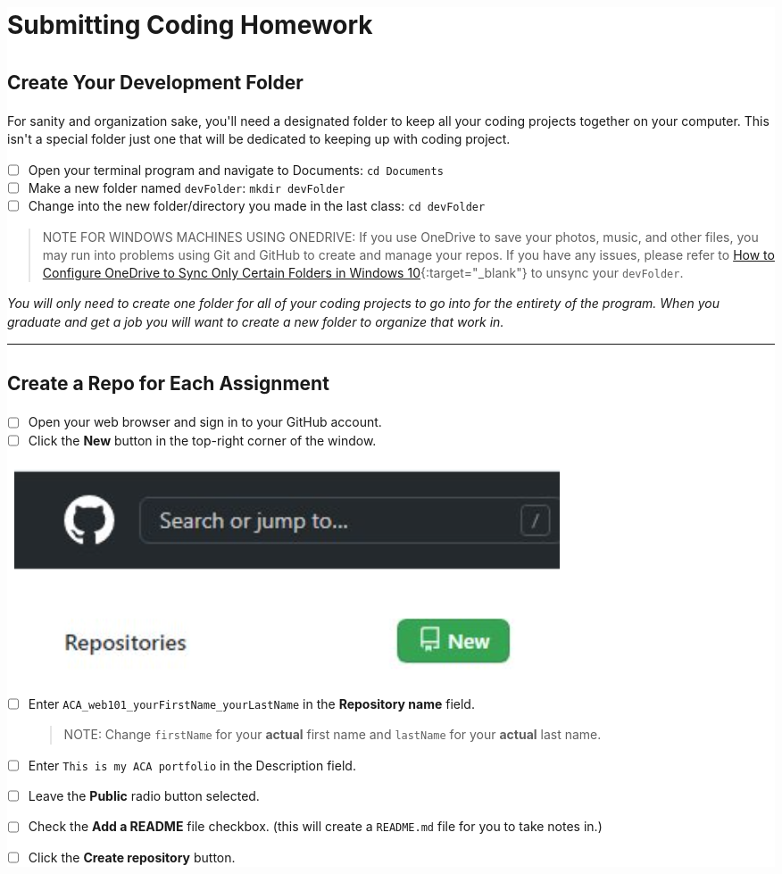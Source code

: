 # Submitting Coding Homework

## Create Your Development Folder

For sanity and organization sake, you'll need a designated folder to keep all your coding projects together on your computer. This isn't a special folder just one that will be dedicated to keeping up with coding project.

- [ ] Open your terminal program and navigate to Documents: `cd Documents`
- [ ] Make a new folder named `devFolder`: `mkdir devFolder`
- [ ] Change into the new folder/directory you made in the last class: `cd devFolder`

> NOTE FOR WINDOWS MACHINES USING ONEDRIVE:
> If you use OneDrive to save your photos, music, and other files, you may run into problems using Git and GitHub to create and manage your repos. If you have any issues, please refer to [How to Configure OneDrive to Sync Only Certain Folders in Windows 10](https://www.howtogeek.com/222817/how-to-configure-onedrive-to-sync-only-certain-folders-in-windows-10/){:target="_blank"} to unsync your `devFolder`.

*You will only need to create one folder for all of your coding projects to go into for the entirety of the program. When you graduate and get a job you will want to create a new folder to organize that work in.*

*****

## Create a Repo for Each Assignment

- [ ] Open your web browser and sign in to your GitHub account.
- [ ] Click the **New** button in the top-right corner of the window.

![gitHub-new-repo-button](./../images/gitHub-new-repo-button.png)

- [ ] Enter `ACA_web101_yourFirstName_yourLastName` in the **Repository name** field.

  > NOTE: Change `firstName` for your **actual** first name and `lastName` for your **actual** last name.

- [ ] Enter `This is my ACA portfolio` in the Description field.
- [ ] Leave the **Public** radio button selected.
- [ ] Check the **Add a README** file checkbox. (this will create a `README.md` file for you to take notes in.)
- [ ] Click the **Create repository** button.
